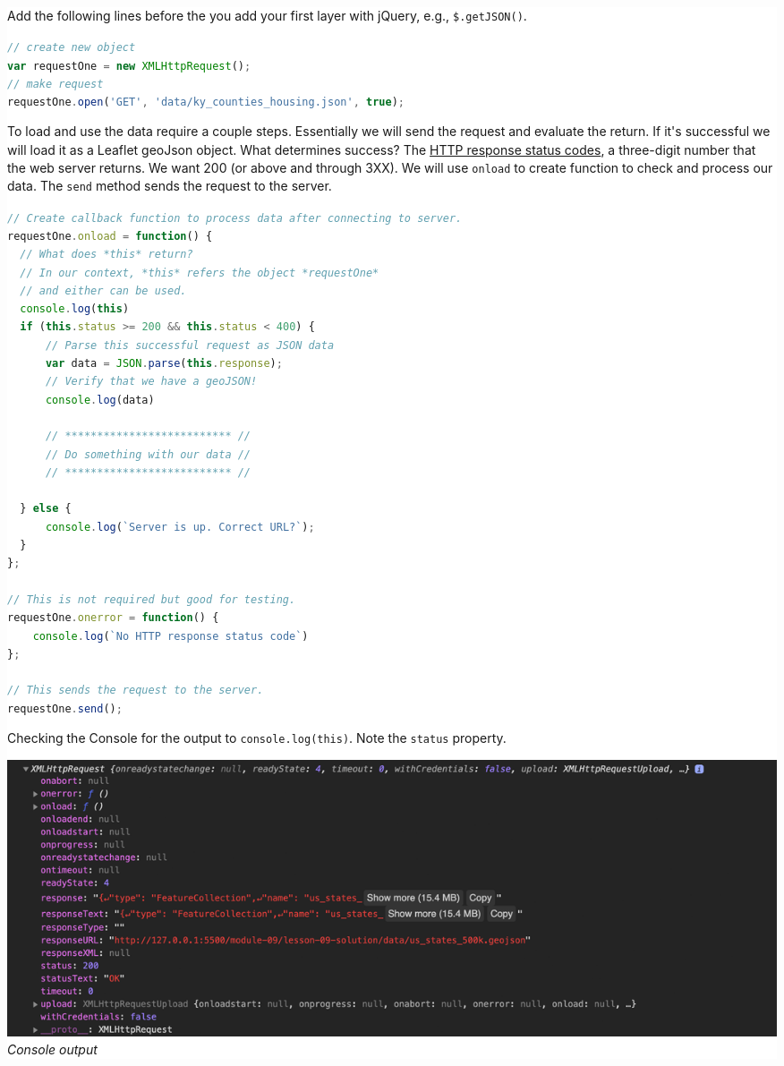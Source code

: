 Add the following lines before the you add your first layer with jQuery, e.g.,  `$.getJSON()`.

```js
// create new object
var requestOne = new XMLHttpRequest();
// make request
requestOne.open('GET', 'data/ky_counties_housing.json', true);
```

To load and use the data require a couple steps. Essentially we will send the request and evaluate the return. If it's successful we will load it as a Leaflet geoJson object. What determines success? The [HTTP response status codes](https://en.wikipedia.org/wiki/List_of_HTTP_status_codes), a three-digit number that the web server returns. We want 200 (or above and through 3XX). We will use `onload` to create function to check and process our data. The `send` method sends the request to the server.

```js
// Create callback function to process data after connecting to server.
requestOne.onload = function() { 
  // What does *this* return?
  // In our context, *this* refers the object *requestOne*
  // and either can be used.
  console.log(this)
  if (this.status >= 200 && this.status < 400) {
      // Parse this successful request as JSON data
      var data = JSON.parse(this.response);
      // Verify that we have a geoJSON!
      console.log(data)

      // ************************** //
      // Do something with our data //
      // ************************** //

  } else {
      console.log(`Server is up. Correct URL?`);
  }
};

// This is not required but good for testing.
requestOne.onerror = function() {
    console.log(`No HTTP response status code`)
};

// This sends the request to the server.
requestOne.send();
```

Checking the Console for the output to `console.log(this)`. Note the `status` property.

![Console output](graphics/q104.png)    
*Console output*
